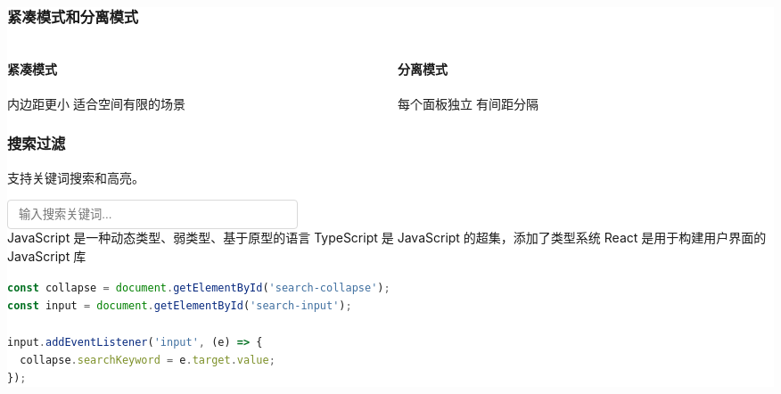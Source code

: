 ### 紧凑模式和分离模式

<div class="demo-container" style="display:flex; gap:16px; flex-wrap:wrap;">
  <div style="flex:1; min-width:300px;">
    <h4>紧凑模式</h4>
    <ldesign-collapse mode="compact">
      <ldesign-collapse-panel header="紧凑 1">内边距更小</ldesign-collapse-panel>
      <ldesign-collapse-panel header="紧凑 2">适合空间有限的场景</ldesign-collapse-panel>
    </ldesign-collapse>
  </div>
  <div style="flex:1; min-width:300px;">
    <h4>分离模式</h4>
    <ldesign-collapse mode="separated">
      <ldesign-collapse-panel header="分离 1">每个面板独立</ldesign-collapse-panel>
      <ldesign-collapse-panel header="分离 2">有间距分隔</ldesign-collapse-panel>
    </ldesign-collapse>
  </div>
</div>

### 搜索过滤

支持关键词搜索和高亮。

<div class="demo-container" id="search-demo">
  <div class="demo-row">
    <input 
      id="search-input" 
      type="text" 
      placeholder="输入搜索关键词..." 
      style="padding: 8px 12px; border: 1px solid #d9d9d9; border-radius: 4px; width: 300px;"
    />
  </div>
  <ldesign-collapse id="search-collapse">
    <ldesign-collapse-panel header="JavaScript 基础">
      JavaScript 是一种动态类型、弱类型、基于原型的语言
    </ldesign-collapse-panel>
    <ldesign-collapse-panel header="TypeScript 进阶">
      TypeScript 是 JavaScript 的超集，添加了类型系统
    </ldesign-collapse-panel>
    <ldesign-collapse-panel header="React 框架">
      React 是用于构建用户界面的 JavaScript 库
    </ldesign-collapse-panel>
  </ldesign-collapse>
</div>

```javascript
const collapse = document.getElementById('search-collapse');
const input = document.getElementById('search-input');

input.addEventListener('input', (e) => {
  collapse.searchKeyword = e.target.value;
});
```
